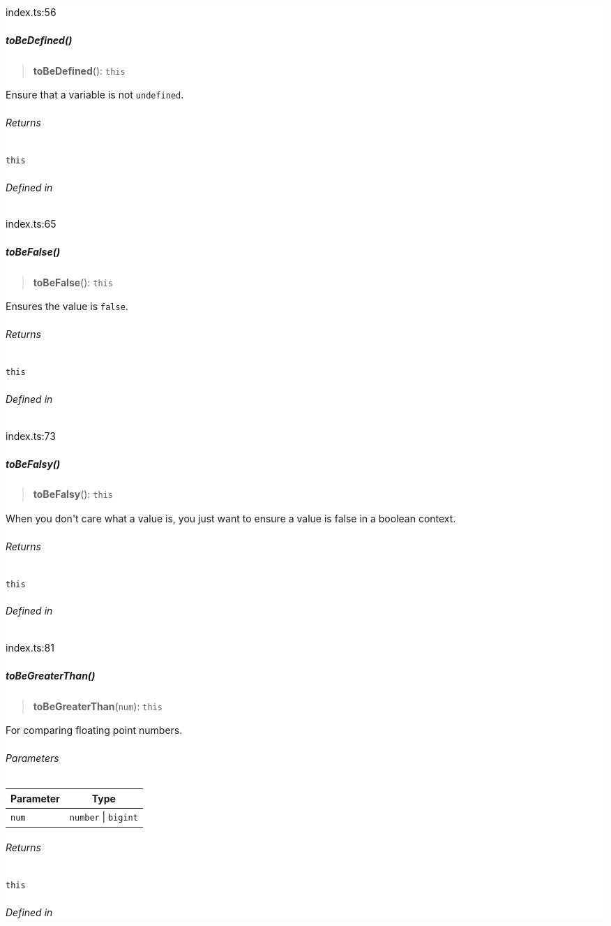 index.ts:56

##### toBeDefined()

> **toBeDefined**(): `this`

Ensure that a variable is not `undefined`.

###### Returns

`this`

###### Defined in

index.ts:65

##### toBeFalse()

> **toBeFalse**(): `this`

Ensures the value is `false`.

###### Returns

`this`

###### Defined in

index.ts:73

##### toBeFalsy()

> **toBeFalsy**(): `this`

When you don't care what a value is, you just want to ensure a value is false in a boolean context.

###### Returns

`this`

###### Defined in

index.ts:81

##### toBeGreaterThan()

> **toBeGreaterThan**(`num`): `this`

For comparing floating point numbers.

###### Parameters

| Parameter | Type                 |
| --------- | -------------------- |
| `num`     | `number` \| `bigint` |

###### Returns

`this`

###### Defined in
